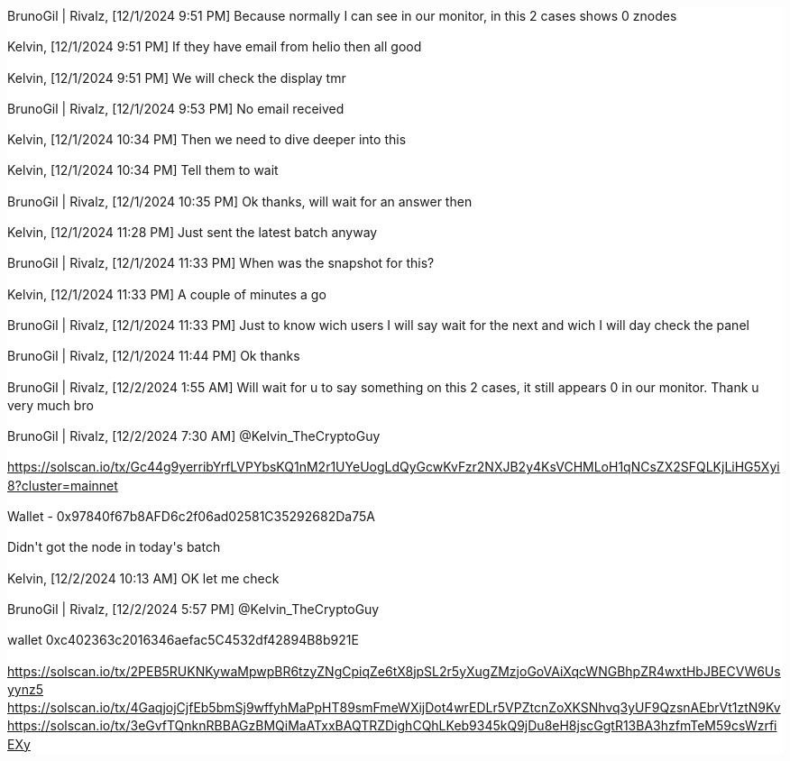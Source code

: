 BrunoGil | Rivalz, [12/1/2024 9:51 PM]
Because normally I can see in our monitor, in this 2 cases shows 0 znodes

Kelvin, [12/1/2024 9:51 PM]
If they have email from helio then all good

Kelvin, [12/1/2024 9:51 PM]
We will check the display tmr

BrunoGil | Rivalz, [12/1/2024 9:53 PM]
No email received

Kelvin, [12/1/2024 10:34 PM]
Then we need to dive deeper into this

Kelvin, [12/1/2024 10:34 PM]
Tell them to wait

BrunoGil | Rivalz, [12/1/2024 10:35 PM]
Ok thanks, will wait for an answer then

Kelvin, [12/1/2024 11:28 PM]
Just sent the latest batch anyway

BrunoGil | Rivalz, [12/1/2024 11:33 PM]
When was the snapshot for this?

Kelvin, [12/1/2024 11:33 PM]
A couple of minutes a go

BrunoGil | Rivalz, [12/1/2024 11:33 PM]
Just to know wich users I will say wait for the next and wich I will day check the panel

BrunoGil | Rivalz, [12/1/2024 11:44 PM]
Ok thanks

BrunoGil | Rivalz, [12/2/2024 1:55 AM]
Will wait for u to say something on this 2 cases, it still appears 0 in our monitor. Thank u very much bro

BrunoGil | Rivalz, [12/2/2024 7:30 AM]
@Kelvin_TheCryptoGuy 

https://solscan.io/tx/Gc44g9yerribYrfLVPYbsKQ1nM2r1UYeUogLdQyGcwKvFzr2NXJB2y4KsVCHMLoH1qNCsZX2SFQLKjLiHG5Xyi8?cluster=mainnet

Wallet - 0x97840f67b8AFD6c2f06ad02581C35292682Da75A

Didn't got the node in today's batch

Kelvin, [12/2/2024 10:13 AM]
OK let me check

BrunoGil | Rivalz, [12/2/2024 5:57 PM]
@Kelvin_TheCryptoGuy 

wallet 0xc402363c2016346aefac5C4532df42894B8b921E

https://solscan.io/tx/2PEB5RUKNKywaMpwpBR6tzyZNgCpiqZe6tX8jpSL2r5yXugZMzjoGoVAiXqcWNGBhpZR4wxtHbJBECVW6Usyynz5
https://solscan.io/tx/4GaqjojCjfEb5bmSj9wffyhMaPpHT89smFmeWXijDot4wrEDLr5VPZtcnZoXKSNhvq3yUF9QzsnAEbrVt1ztN9Kv
https://solscan.io/tx/3eGvfTQnknRBBAGzBMQiMaATxxBAQTRZDighCQhLKeb9345kQ9jDu8eH8jscGgtR13BA3hzfmTeM59csWzrfiEXy
